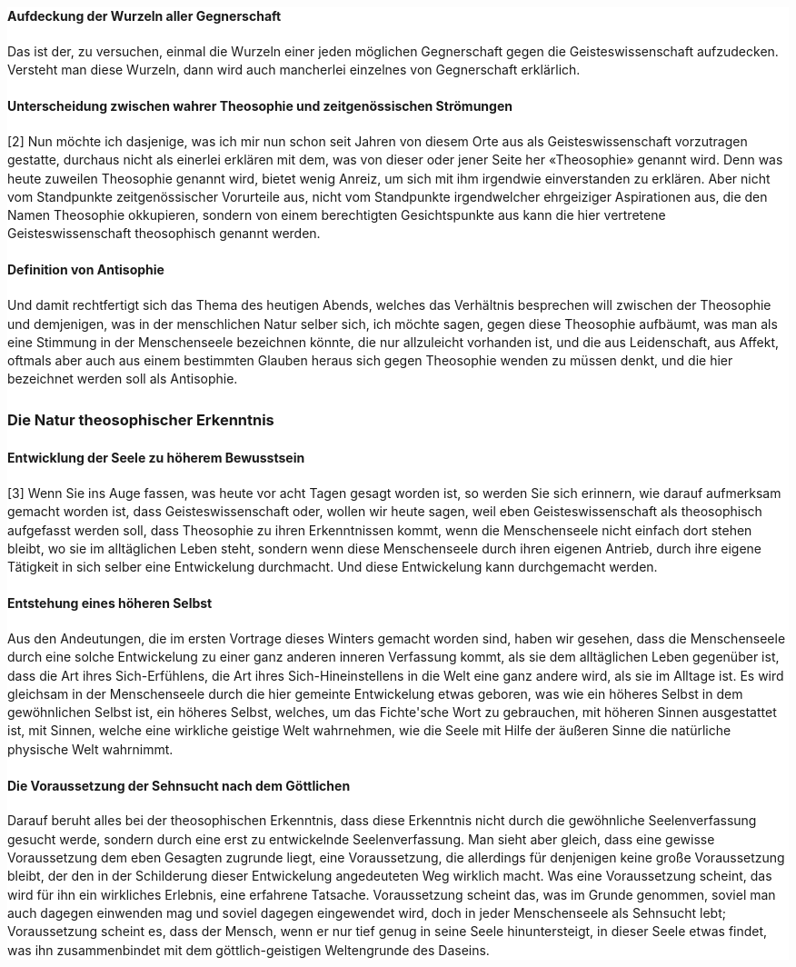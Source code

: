 #### Aufdeckung der Wurzeln aller Gegnerschaft

Das ist der, zu versuchen, einmal die Wurzeln einer jeden möglichen Gegnerschaft gegen die Geisteswissenschaft aufzudecken. Versteht man diese Wurzeln, dann wird auch mancherlei einzelnes von Gegnerschaft erklärlich.

#### Unterscheidung zwischen wahrer Theosophie und zeitgenössischen Strömungen

[2] Nun möchte ich dasjenige, was ich mir nun schon seit Jahren von diesem Orte aus als Geisteswissenschaft vorzutragen gestatte, durchaus nicht als einerlei erklären mit dem, was von dieser oder jener Seite her «Theosophie» genannt wird. Denn was heute zuweilen Theosophie genannt wird, bietet wenig Anreiz, um sich mit ihm irgendwie einverstanden zu erklären. Aber nicht vom Standpunkte zeitgenössischer Vorurteile aus, nicht vom Standpunkte irgendwelcher ehrgeiziger Aspirationen aus, die den Namen Theosophie okkupieren, sondern von einem berechtigten Gesichtspunkte aus kann die hier vertretene Geisteswissenschaft theosophisch genannt werden.

#### Definition von Antisophie

Und damit rechtfertigt sich das Thema des heutigen Abends, welches das Verhältnis besprechen will zwischen der Theosophie und demjenigen, was in der menschlichen Natur selber sich, ich möchte sagen, gegen diese Theosophie aufbäumt, was man als eine Stimmung in der Menschenseele bezeichnen könnte, die nur allzuleicht vorhanden ist, und die aus Leidenschaft, aus Affekt, oftmals aber auch aus einem bestimmten Glauben heraus sich gegen Theosophie wenden zu müssen denkt, und die hier bezeichnet werden soll als Antisophie.

### Die Natur theosophischer Erkenntnis

#### Entwicklung der Seele zu höherem Bewusstsein

[3] Wenn Sie ins Auge fassen, was heute vor acht Tagen gesagt worden ist, so werden Sie sich erinnern, wie darauf aufmerksam gemacht worden ist, dass Geisteswissenschaft oder, wollen wir heute sagen, weil eben Geisteswissenschaft als theosophisch aufgefasst werden soll, dass Theosophie zu ihren Erkenntnissen kommt, wenn die Menschenseele nicht einfach dort stehen bleibt, wo sie im alltäglichen Leben steht, sondern wenn diese Menschenseele durch ihren eigenen Antrieb, durch ihre eigene Tätigkeit in sich selber eine Entwickelung durchmacht. Und diese Entwickelung kann durchgemacht werden.

#### Entstehung eines höheren Selbst

Aus den Andeutungen, die im ersten Vortrage dieses Winters gemacht worden sind, haben wir gesehen, dass die Menschenseele durch eine solche Entwickelung zu einer ganz anderen inneren Verfassung kommt, als sie dem alltäglichen Leben gegenüber ist, dass die Art ihres Sich-Erfühlens, die Art ihres Sich-Hineinstellens in die Welt eine ganz andere wird, als sie im Alltage ist. Es wird gleichsam in der Menschenseele durch die hier gemeinte Entwickelung etwas geboren, was wie ein höheres Selbst in dem gewöhnlichen Selbst ist, ein höheres Selbst, welches, um das Fichte'sche Wort zu gebrauchen, mit höheren Sinnen ausgestattet ist, mit Sinnen, welche eine wirkliche geistige Welt wahrnehmen, wie die Seele mit Hilfe der äußeren Sinne die natürliche physische Welt wahrnimmt.

#### Die Voraussetzung der Sehnsucht nach dem Göttlichen

Darauf beruht alles bei der theosophischen Erkenntnis, dass diese Erkenntnis nicht durch die gewöhnliche Seelenverfassung gesucht werde, sondern durch eine erst zu entwickelnde Seelenverfassung. Man sieht aber gleich, dass eine gewisse Voraussetzung dem eben Gesagten zugrunde liegt, eine Voraussetzung, die allerdings für denjenigen keine große Voraussetzung bleibt, der den in der Schilderung dieser Entwickelung angedeuteten Weg wirklich macht. Was eine Voraussetzung scheint, das wird für ihn ein wirkliches Erlebnis, eine erfahrene Tatsache. Voraussetzung scheint das, was im Grunde genommen, soviel man auch dagegen einwenden mag und soviel dagegen eingewendet wird, doch in jeder Menschenseele als Sehnsucht lebt; Voraussetzung scheint es, dass der Mensch, wenn er nur tief genug in seine Seele hinuntersteigt, in dieser Seele etwas findet, was ihn zusammenbindet mit dem göttlich-geistigen Weltengrunde des Daseins.
